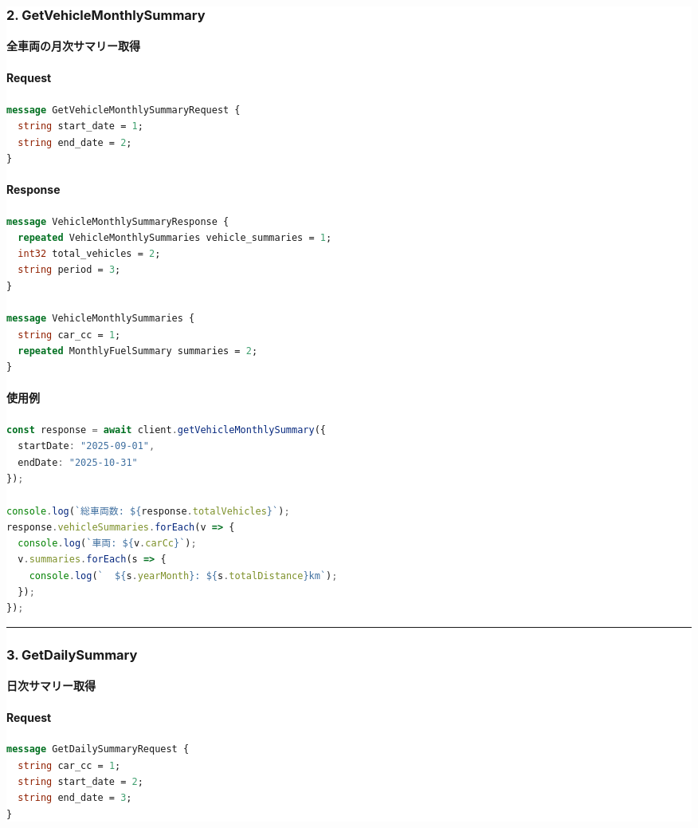 ### 2. GetVehicleMonthlySummary

**全車両の月次サマリー取得**

#### Request
```protobuf
message GetVehicleMonthlySummaryRequest {
  string start_date = 1;
  string end_date = 2;
}
```

#### Response
```protobuf
message VehicleMonthlySummaryResponse {
  repeated VehicleMonthlySummaries vehicle_summaries = 1;
  int32 total_vehicles = 2;
  string period = 3;
}

message VehicleMonthlySummaries {
  string car_cc = 1;
  repeated MonthlyFuelSummary summaries = 2;
}
```

#### 使用例
```typescript
const response = await client.getVehicleMonthlySummary({
  startDate: "2025-09-01",
  endDate: "2025-10-31"
});

console.log(`総車両数: ${response.totalVehicles}`);
response.vehicleSummaries.forEach(v => {
  console.log(`車両: ${v.carCc}`);
  v.summaries.forEach(s => {
    console.log(`  ${s.yearMonth}: ${s.totalDistance}km`);
  });
});
```

---

### 3. GetDailySummary

**日次サマリー取得**

#### Request
```protobuf
message GetDailySummaryRequest {
  string car_cc = 1;
  string start_date = 2;
  string end_date = 3;
}
```
